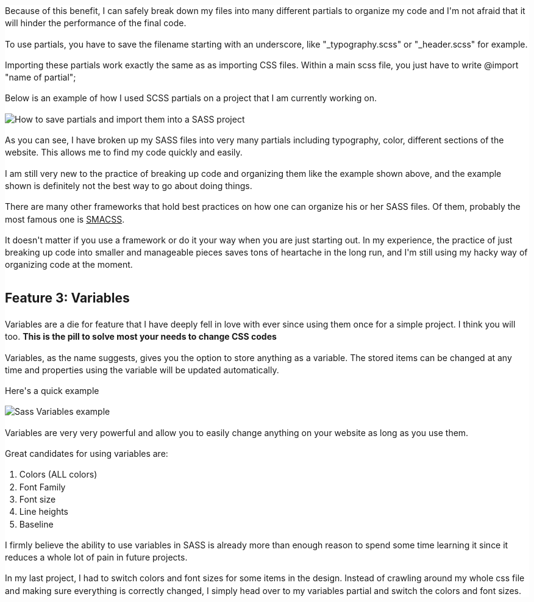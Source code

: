 Because of this benefit, I can safely break down my files into many different partials to organize my code and I'm not afraid that it will hinder the performance of the final code.

To use partials, you have to save the filename starting with an underscore, like "\_typography.scss" or "\_header.scss" for example.

Importing these partials work exactly the same as as importing CSS files. Within a main scss file, you just have to write @import "name of partial";

Below is an example of how I used SCSS partials on a project that I am currently working on.

![][image-2]

As you can see, I have broken up my SASS files into very many partials including typography, color, different sections of the website. This allows me to find my code quickly and easily.

I am still very new to the practice of breaking up code and organizing them like the example shown above, and the example shown is definitely not the best way to go about doing things.

There are many other frameworks that hold best practices on how one can organize his or her SASS files. Of them, probably the most famous one is [SMACSS][3].

It doesn't matter if you use a framework or do it your way when you are just starting out. In my experience, the practice of just breaking up code into smaller and manageable pieces saves tons of heartache in the long run, and I'm still using my hacky way of organizing code at the moment.

## Feature 3: Variables

Variables are a die for feature that I have deeply fell in love with ever since using them once for a simple project. I think you will too. **This is the pill to solve most your needs to change CSS codes**

Variables, as the name suggests, gives you the option to store anything as a variable. The stored items can be changed at any time and properties using the variable will be updated automatically.

Here's a quick example

![][image-3]

Variables are very very powerful and allow you to easily change anything on your website as long as you use them.

Great candidates for using variables are:

1. Colors (ALL colors)
2. Font Family
2. Font size
3. Line heights
4. Baseline

I firmly believe the ability to use variables in SASS is already more than enough reason to spend some time learning it since it reduces a whole lot of pain in future projects.

In my last project, I had to switch colors and font sizes for some items in the design. Instead of crawling around my whole css file and making sure everything is correctly changed, I simply head over to my variables partial and switch the colors and font sizes.


[1]:    http://lesscss.org "The dynamic stylesheet language"
[2]:    http://sass-lang.com "SASS - Synthetically awesome stylesheets"
[3]:    http://smacss.com "Scalable and Modular Architecture for CSS"
[4]:    http://compass-style.org "Compass - A sass mixin library"
[5]:    http://compass-style.org/reference/compass/ "Compass reference page"
[6]:    http://bourbon.io "Burbon - a lightweight Sass mixin library"
[7]:    http://sass-lang.com/docs/yardoc/file.SASS_REFERENCE.html "Sass reference page"
[8]:    http://leveluptuts.com
[image-1]:    /images/2013/06/nesting-example.png "Nesting example with an anchor tag selector in a h5 selector"
[image-2]:    /images/2013/06/partials-example.jpg "How to save partials  and import them into a SASS project"
[image-3]:    /images/2013/06/variables-example.png "Sass Variables example "
[image-4]:    /images/2013/06/mixin-example.png "Mixin example with self defined mixin and compass mixins"
[image-5]:    /images/2013/06/CSS-media-queries.png "Media queries with Sass"
[image-6]:    /images/2013/06/helper-math.png "Multiplying values with Sass"